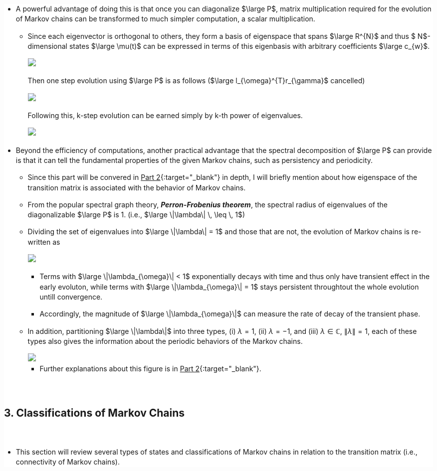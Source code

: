 - A powerful advantage of doing this is that once you can diagonalize $\large P$, matrix multiplication required for the evolution of Markov chains can be transformed to much simpler computation, a scalar multiplication. 

    - Since each eigenvector is orthogonal to others, they form a basis of eigenspace that spans $\large R^{N}$ and thus $ N$-dimensional states $\large \mu(t)$ can be expressed in terms of this eigenbasis with arbitrary coefficients $\large c_{w}$.

        <img src="https://github.com/SuminizZ/Algorithm/assets/92680829/7496a1f5-c223-47bd-b596-123e40620282" width="200">

        Then one step evolution using $\large P$ is as follows ($\large l_{\omega}^{T}r_{\gamma}$ cancelled)

        <img src="https://github.com/SuminizZ/Algorithm/assets/92680829/bcc1e785-8427-4116-856f-79c1e1942017" width="280">

        Following this, k-step evolution can be earned simply by k-th power of eigenvalues.

        <img src="https://github.com/SuminizZ/Algorithm/assets/92680829/bb951f29-b9fd-489f-91b4-a9493b640a4d" width="280">
    
- Beyond the efficiency of computations, another practical advantage that the spectral decomposition of $\large P$ can provide is that it can tell the fundamental properties of the given Markov chains, such as persistency and periodicity. 

    - Since this part will be convered in [Part 2](){:target="_blank"} in depth, I will briefly mention about how eigenspace of the transition matrix is associated with the behavior of Markov chains.

    - From the popular spectral graph theory, ***Perron-Frobenius theorem***, the spectral radius of eigenvalues of the diagonalizable $\large P$ is 1. (i.e., $\large \|\lambda\| \, \leq \, 1$)

    - Dividing the set of eigenvalues into $\large \|\lambda\| = 1$ and those that are not, the evolution of Markov chains is re-written as 

        <img src="https://github.com/SuminizZ/Algorithm/assets/92680829/3500ae11-81fb-4ca9-b3de-3bbff8faf523" width="435">

        - Terms with $\large \|\lambda_{\omega}\| < 1$ exponentially decays with time and thus only have transient effect in the early evoluton, while terms with $\large \|\lambda_{\omega}\| = 1$ stays persistent throughtout the whole evolution untill convergence.

        - Accordingly, the magnitude of $\large \|\lambda_{\omega}\|$ can measure the rate of decay of the transient phase.

    - In addition, partitioning $\large \|\lambda\|$ into three types, (i) $\lambda = 1$, (ii) $\lambda = −1$, and (iii) $\lambda \in \mathbb{C}$, $\|\lambda\| = 1$, each of these types also gives the information about the periodic behaviors of the Markov chains.

        <img src="https://github.com/SuminizZ/Algorithm/assets/92680829/d8235ce4-104f-4bcc-ab28-4bce372f9b71" width="620">

        - Further explanations about this figure is in [Part 2](){:target="_blank"}.

<br/>

## **3. Classifications of Markov Chains**

<br/>

- This section will review several types of states and classifications of Markov chains in relation to the transition matrix (i.e., connectivity of Markov chains). 
